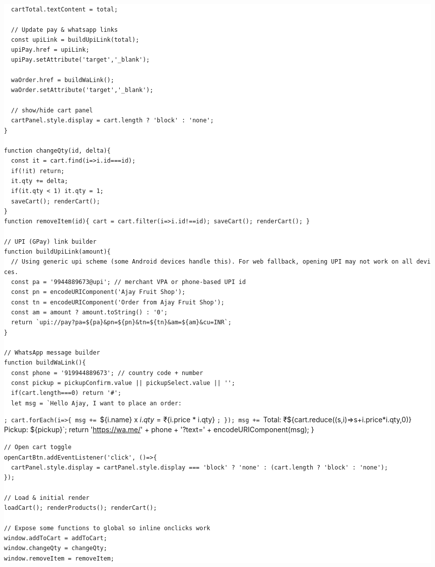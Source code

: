       cartTotal.textContent = total;

      // Update pay & whatsapp links
      const upiLink = buildUpiLink(total);
      upiPay.href = upiLink;
      upiPay.setAttribute('target','_blank');

      waOrder.href = buildWaLink();
      waOrder.setAttribute('target','_blank');

      // show/hide cart panel
      cartPanel.style.display = cart.length ? 'block' : 'none';
    }

    function changeQty(id, delta){
      const it = cart.find(i=>i.id===id);
      if(!it) return;
      it.qty += delta;
      if(it.qty < 1) it.qty = 1;
      saveCart(); renderCart();
    }
    function removeItem(id){ cart = cart.filter(i=>i.id!==id); saveCart(); renderCart(); }

    // UPI (GPay) link builder
    function buildUpiLink(amount){
      // Using generic upi scheme (some Android devices handle this). For web fallback, opening UPI may not work on all devices.
      const pa = '9944889673@upi'; // merchant VPA or phone-based UPI id
      const pn = encodeURIComponent('Ajay Fruit Shop');
      const tn = encodeURIComponent('Order from Ajay Fruit Shop');
      const am = amount ? amount.toString() : '0';
      return `upi://pay?pa=${pa}&pn=${pn}&tn=${tn}&am=${am}&cu=INR`;
    }

    // WhatsApp message builder
    function buildWaLink(){
      const phone = '919944889673'; // country code + number
      const pickup = pickupConfirm.value || pickupSelect.value || '';
      if(cart.length===0) return '#';
      let msg = `Hello Ajay, I want to place an order:
`;
      cart.forEach(i=>{ msg += `${i.name} x ${i.qty} = ₹${i.price * i.qty}
`; });
      msg += `Total: ₹${cart.reduce((s,i)=>s+i.price*i.qty,0)}
Pickup: ${pickup}`;
      return 'https://wa.me/' + phone + '?text=' + encodeURIComponent(msg);
    }

    // Open cart toggle
    openCartBtn.addEventListener('click', ()=>{
      cartPanel.style.display = cartPanel.style.display === 'block' ? 'none' : (cart.length ? 'block' : 'none');
    });

    // Load & initial render
    loadCart(); renderProducts(); renderCart();

    // Expose some functions to global so inline onclicks work
    window.addToCart = addToCart;
    window.changeQty = changeQty;
    window.removeItem = removeItem;
  </script></body>
</html>
